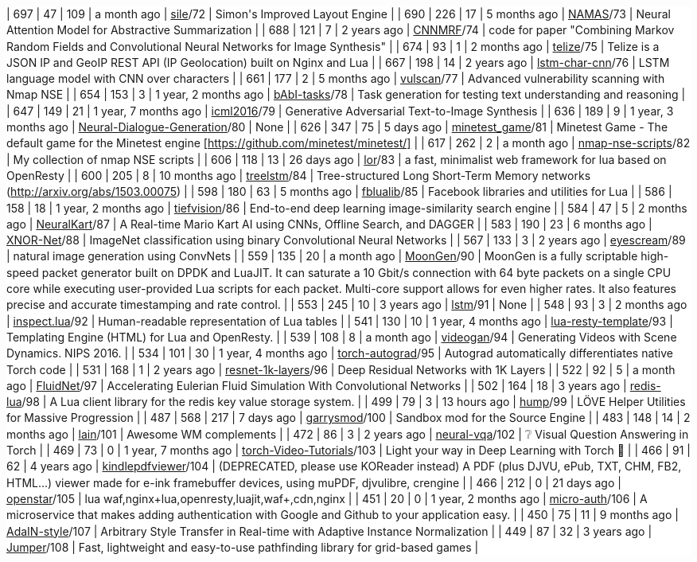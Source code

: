 | 697 | 47 | 109 | a month ago | [sile](https://github.com/simoncozens/sile)/72 | Simon's Improved Layout Engine |
| 690 | 226 | 17 | 5 months ago | [NAMAS](https://github.com/facebookarchive/NAMAS)/73 | Neural Attention Model for Abstractive Summarization |
| 688 | 121 | 7 | 2 years ago | [CNNMRF](https://github.com/chuanli11/CNNMRF)/74 | code for paper "Combining Markov Random Fields and Convolutional Neural Networks for Image Synthesis" |
| 674 | 93 | 1 | 2 months ago | [telize](https://github.com/fcambus/telize)/75 | Telize is a JSON IP and GeoIP REST API (IP Geolocation) built on Nginx and Lua |
| 667 | 198 | 14 | 2 years ago | [lstm-char-cnn](https://github.com/yoonkim/lstm-char-cnn)/76 | LSTM language model with CNN over characters |
| 661 | 177 | 2 | 5 months ago | [vulscan](https://github.com/scipag/vulscan)/77 | Advanced vulnerability scanning with Nmap NSE |
| 654 | 153 | 3 | 1 year, 2 months ago | [bAbI-tasks](https://github.com/facebook/bAbI-tasks)/78 | Task generation for testing text understanding and reasoning |
| 647 | 149 | 21 | 1 year, 7 months ago | [icml2016](https://github.com/reedscot/icml2016)/79 | Generative Adversarial Text-to-Image Synthesis |
| 636 | 189 | 9 | 1 year, 3 months ago | [Neural-Dialogue-Generation](https://github.com/jiweil/Neural-Dialogue-Generation)/80 | None |
| 626 | 347 | 75 | 5 days ago | [minetest_game](https://github.com/minetest/minetest_game)/81 | Minetest Game - The default game for the Minetest engine [https://github.com/minetest/minetest/] |
| 617 | 262 | 2 | a month ago | [nmap-nse-scripts](https://github.com/cldrn/nmap-nse-scripts)/82 | My collection of nmap NSE scripts |
| 606 | 118 | 13 | 26 days ago | [lor](https://github.com/sumory/lor)/83 | a fast, minimalist web framework for lua based on OpenResty |
| 600 | 205 | 8 | 10 months ago | [treelstm](https://github.com/stanfordnlp/treelstm)/84 | Tree-structured Long Short-Term Memory networks (http://arxiv.org/abs/1503.00075) |
| 598 | 180 | 63 | 5 months ago | [fblualib](https://github.com/facebookarchive/fblualib)/85 | Facebook libraries and utilities for Lua |
| 586 | 158 | 18 | 1 year, 2 months ago | [tiefvision](https://github.com/paucarre/tiefvision)/86 | End-to-end deep learning image-similarity search engine |
| 584 | 47 | 5 | 2 months ago | [NeuralKart](https://github.com/rameshvarun/NeuralKart)/87 | A Real-time Mario Kart AI using CNNs, Offline Search, and DAGGER |
| 583 | 190 | 23 | 6 months ago | [XNOR-Net](https://github.com/allenai/XNOR-Net)/88 | ImageNet classification using binary Convolutional Neural Networks |
| 567 | 133 | 3 | 2 years ago | [eyescream](https://github.com/facebook/eyescream)/89 | natural image generation using ConvNets |
| 559 | 135 | 20 | a month ago | [MoonGen](https://github.com/emmericp/MoonGen)/90 | MoonGen is a fully scriptable high-speed packet generator built on DPDK and LuaJIT. It can saturate a 10 Gbit/s connection with 64 byte packets on a single CPU core while executing user-provided Lua scripts for each packet. Multi-core support allows for even higher rates. It also features precise and accurate timestamping and rate control. |
| 553 | 245 | 10 | 3 years ago | [lstm](https://github.com/wojzaremba/lstm)/91 | None |
| 548 | 93 | 3 | 2 months ago | [inspect.lua](https://github.com/kikito/inspect.lua)/92 | Human-readable representation of Lua tables |
| 541 | 130 | 10 | 1 year, 4 months ago | [lua-resty-template](https://github.com/bungle/lua-resty-template)/93 | Templating Engine (HTML) for Lua and OpenResty. |
| 539 | 108 | 8 | a month ago | [videogan](https://github.com/cvondrick/videogan)/94 | Generating Videos with Scene Dynamics. NIPS 2016. |
| 534 | 101 | 30 | 1 year, 4 months ago | [torch-autograd](https://github.com/twitter/torch-autograd)/95 | Autograd automatically differentiates native Torch code |
| 531 | 168 | 1 | 2 years ago | [resnet-1k-layers](https://github.com/KaimingHe/resnet-1k-layers)/96 | Deep Residual Networks with 1K Layers |
| 522 | 92 | 5 | a month ago | [FluidNet](https://github.com/google/FluidNet)/97 | Accelerating Eulerian Fluid Simulation With Convolutional Networks |
| 502 | 164 | 18 | 3 years ago | [redis-lua](https://github.com/nrk/redis-lua)/98 | A Lua client library for the redis key value storage system. |
| 499 | 79 | 3 | 13 hours ago | [hump](https://github.com/vrld/hump)/99 | LÖVE Helper Utilities for Massive Progression |
| 487 | 568 | 217 | 7 days ago | [garrysmod](https://github.com/Facepunch/garrysmod)/100 | Sandbox mod for the Source Engine |
| 483 | 148 | 14 | 2 months ago | [lain](https://github.com/lcpz/lain)/101 | Awesome WM complements |
| 472 | 86 | 3 | 2 years ago | [neural-vqa](https://github.com/abhshkdz/neural-vqa)/102 | :grey_question: Visual Question Answering in Torch |
| 469 | 73 | 0 | 1 year, 7 months ago | [torch-Video-Tutorials](https://github.com/Atcold/torch-Video-Tutorials)/103 | Light your way in Deep Learning with Torch 🔦 |
| 466 | 91 | 62 | 4 years ago | [kindlepdfviewer](https://github.com/koreader/kindlepdfviewer)/104 | (DEPRECATED, please use KOReader instead) A PDF (plus DJVU, ePub, TXT, CHM, FB2, HTML...) viewer made for e-ink framebuffer devices, using muPDF, djvulibre, crengine |
| 466 | 212 | 0 | 21 days ago | [openstar](https://github.com/starjun/openstar)/105 | lua waf,nginx+lua,openresty,luajit,waf+,cdn,nginx |
| 451 | 20 | 0 | 1 year, 2 months ago | [micro-auth](https://github.com/hypebeast/micro-auth)/106 | A microservice that makes adding authentication with Google and Github to your application easy. |
| 450 | 75 | 11 | 9 months ago | [AdaIN-style](https://github.com/xunhuang1995/AdaIN-style)/107 | Arbitrary Style Transfer in Real-time with Adaptive Instance Normalization |
| 449 | 87 | 32 | 3 years ago | [Jumper](https://github.com/Yonaba/Jumper)/108 | Fast, lightweight and easy-to-use pathfinding library for grid-based games |